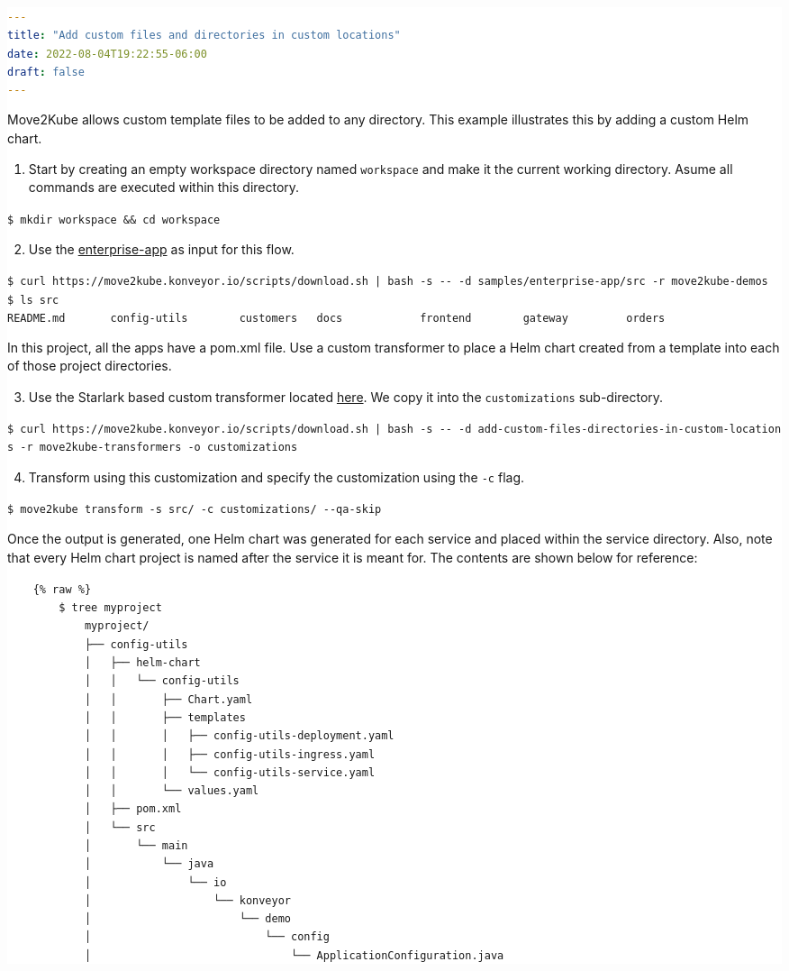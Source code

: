 ```yaml
---
title: "Add custom files and directories in custom locations"
date: 2022-08-04T19:22:55-06:00
draft: false
---
```

Move2Kube allows custom template files to be added to any directory. This example illustrates this by adding a custom Helm chart.

1. Start by creating an empty workspace directory named `workspace` and make it the current working directory. Asume all commands are executed within this directory.

```console
$ mkdir workspace && cd workspace
```

2. Use the [enterprise-app](https://github.com/konveyor/move2kube-demos/tree/main/samples/enterprise-app) as input for this flow.

```console
$ curl https://move2kube.konveyor.io/scripts/download.sh | bash -s -- -d samples/enterprise-app/src -r move2kube-demos  
$ ls src
README.md		config-utils		customers	docs			frontend		gateway			orders
```

In this project, all the apps have a pom.xml file. Use a custom transformer to place a Helm chart created from a template into each of those project directories.

3. Use the Starlark based custom transformer located [here](https://github.com/konveyor/move2kube-transformers/tree/main/add-custom-files-directories-in-custom-locations). We copy it into the `customizations` sub-directory.
```console
$ curl https://move2kube.konveyor.io/scripts/download.sh | bash -s -- -d add-custom-files-directories-in-custom-locations -r move2kube-transformers -o customizations
```

4. Transform using this customization and specify the customization using the `-c` flag.
```console
$ move2kube transform -s src/ -c customizations/ --qa-skip
```

Once the output is generated, one Helm chart was generated for each service and placed within the service directory. Also, note that every Helm chart project is named after the service it is meant for. The contents are shown below for reference:
```
    {% raw %}
        $ tree myproject
            myproject/
            ├── config-utils
            │   ├── helm-chart
            │   │   └── config-utils
            │   │       ├── Chart.yaml
            │   │       ├── templates
            │   │       │   ├── config-utils-deployment.yaml
            │   │       │   ├── config-utils-ingress.yaml
            │   │       │   └── config-utils-service.yaml
            │   │       └── values.yaml
            │   ├── pom.xml
            │   └── src
            │       └── main
            │           └── java
            │               └── io
            │                   └── konveyor
            │                       └── demo
            │                           └── config
            │                               └── ApplicationConfiguration.java
```